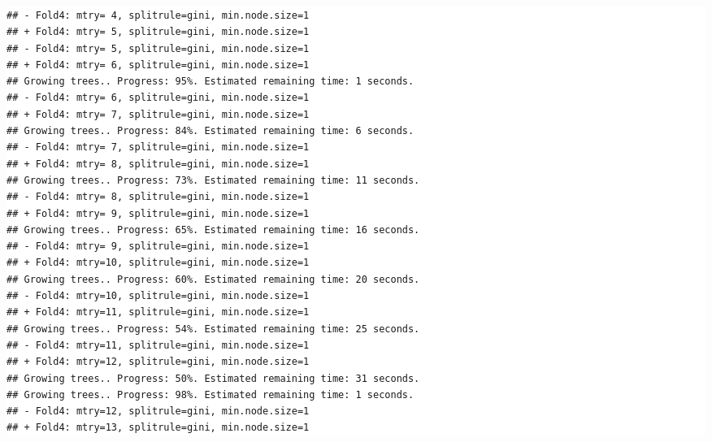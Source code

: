     ## - Fold4: mtry= 4, splitrule=gini, min.node.size=1 
    ## + Fold4: mtry= 5, splitrule=gini, min.node.size=1 
    ## - Fold4: mtry= 5, splitrule=gini, min.node.size=1 
    ## + Fold4: mtry= 6, splitrule=gini, min.node.size=1 
    ## Growing trees.. Progress: 95%. Estimated remaining time: 1 seconds.
    ## - Fold4: mtry= 6, splitrule=gini, min.node.size=1 
    ## + Fold4: mtry= 7, splitrule=gini, min.node.size=1 
    ## Growing trees.. Progress: 84%. Estimated remaining time: 6 seconds.
    ## - Fold4: mtry= 7, splitrule=gini, min.node.size=1 
    ## + Fold4: mtry= 8, splitrule=gini, min.node.size=1 
    ## Growing trees.. Progress: 73%. Estimated remaining time: 11 seconds.
    ## - Fold4: mtry= 8, splitrule=gini, min.node.size=1 
    ## + Fold4: mtry= 9, splitrule=gini, min.node.size=1 
    ## Growing trees.. Progress: 65%. Estimated remaining time: 16 seconds.
    ## - Fold4: mtry= 9, splitrule=gini, min.node.size=1 
    ## + Fold4: mtry=10, splitrule=gini, min.node.size=1 
    ## Growing trees.. Progress: 60%. Estimated remaining time: 20 seconds.
    ## - Fold4: mtry=10, splitrule=gini, min.node.size=1 
    ## + Fold4: mtry=11, splitrule=gini, min.node.size=1 
    ## Growing trees.. Progress: 54%. Estimated remaining time: 25 seconds.
    ## - Fold4: mtry=11, splitrule=gini, min.node.size=1 
    ## + Fold4: mtry=12, splitrule=gini, min.node.size=1 
    ## Growing trees.. Progress: 50%. Estimated remaining time: 31 seconds.
    ## Growing trees.. Progress: 98%. Estimated remaining time: 1 seconds.
    ## - Fold4: mtry=12, splitrule=gini, min.node.size=1 
    ## + Fold4: mtry=13, splitrule=gini, min.node.size=1 